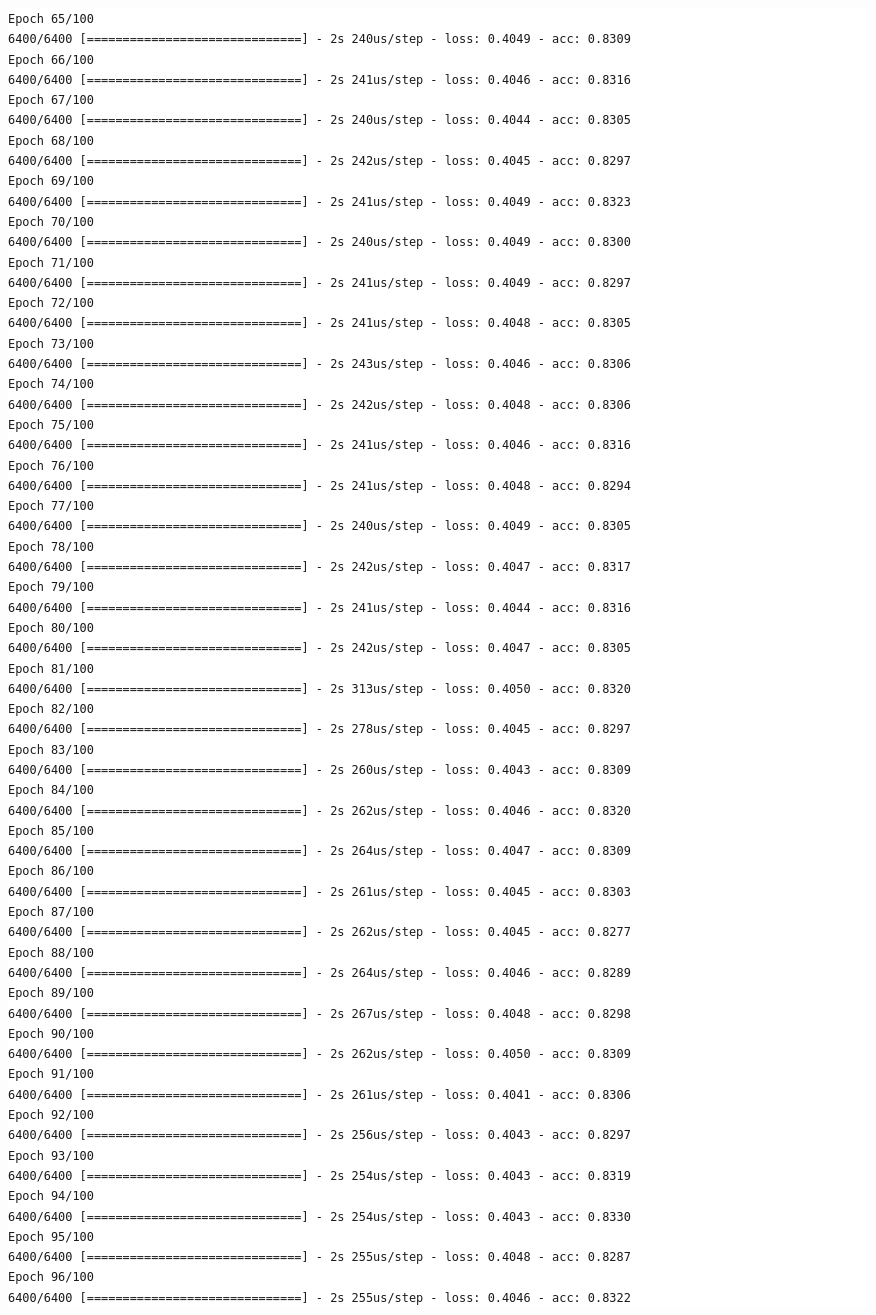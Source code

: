     Epoch 65/100
    6400/6400 [==============================] - 2s 240us/step - loss: 0.4049 - acc: 0.8309
    Epoch 66/100
    6400/6400 [==============================] - 2s 241us/step - loss: 0.4046 - acc: 0.8316
    Epoch 67/100
    6400/6400 [==============================] - 2s 240us/step - loss: 0.4044 - acc: 0.8305
    Epoch 68/100
    6400/6400 [==============================] - 2s 242us/step - loss: 0.4045 - acc: 0.8297
    Epoch 69/100
    6400/6400 [==============================] - 2s 241us/step - loss: 0.4049 - acc: 0.8323
    Epoch 70/100
    6400/6400 [==============================] - 2s 240us/step - loss: 0.4049 - acc: 0.8300
    Epoch 71/100
    6400/6400 [==============================] - 2s 241us/step - loss: 0.4049 - acc: 0.8297
    Epoch 72/100
    6400/6400 [==============================] - 2s 241us/step - loss: 0.4048 - acc: 0.8305
    Epoch 73/100
    6400/6400 [==============================] - 2s 243us/step - loss: 0.4046 - acc: 0.8306
    Epoch 74/100
    6400/6400 [==============================] - 2s 242us/step - loss: 0.4048 - acc: 0.8306
    Epoch 75/100
    6400/6400 [==============================] - 2s 241us/step - loss: 0.4046 - acc: 0.8316
    Epoch 76/100
    6400/6400 [==============================] - 2s 241us/step - loss: 0.4048 - acc: 0.8294
    Epoch 77/100
    6400/6400 [==============================] - 2s 240us/step - loss: 0.4049 - acc: 0.8305
    Epoch 78/100
    6400/6400 [==============================] - 2s 242us/step - loss: 0.4047 - acc: 0.8317
    Epoch 79/100
    6400/6400 [==============================] - 2s 241us/step - loss: 0.4044 - acc: 0.8316
    Epoch 80/100
    6400/6400 [==============================] - 2s 242us/step - loss: 0.4047 - acc: 0.8305
    Epoch 81/100
    6400/6400 [==============================] - 2s 313us/step - loss: 0.4050 - acc: 0.8320
    Epoch 82/100
    6400/6400 [==============================] - 2s 278us/step - loss: 0.4045 - acc: 0.8297
    Epoch 83/100
    6400/6400 [==============================] - 2s 260us/step - loss: 0.4043 - acc: 0.8309
    Epoch 84/100
    6400/6400 [==============================] - 2s 262us/step - loss: 0.4046 - acc: 0.8320
    Epoch 85/100
    6400/6400 [==============================] - 2s 264us/step - loss: 0.4047 - acc: 0.8309
    Epoch 86/100
    6400/6400 [==============================] - 2s 261us/step - loss: 0.4045 - acc: 0.8303
    Epoch 87/100
    6400/6400 [==============================] - 2s 262us/step - loss: 0.4045 - acc: 0.8277
    Epoch 88/100
    6400/6400 [==============================] - 2s 264us/step - loss: 0.4046 - acc: 0.8289
    Epoch 89/100
    6400/6400 [==============================] - 2s 267us/step - loss: 0.4048 - acc: 0.8298
    Epoch 90/100
    6400/6400 [==============================] - 2s 262us/step - loss: 0.4050 - acc: 0.8309
    Epoch 91/100
    6400/6400 [==============================] - 2s 261us/step - loss: 0.4041 - acc: 0.8306
    Epoch 92/100
    6400/6400 [==============================] - 2s 256us/step - loss: 0.4043 - acc: 0.8297
    Epoch 93/100
    6400/6400 [==============================] - 2s 254us/step - loss: 0.4043 - acc: 0.8319
    Epoch 94/100
    6400/6400 [==============================] - 2s 254us/step - loss: 0.4043 - acc: 0.8330
    Epoch 95/100
    6400/6400 [==============================] - 2s 255us/step - loss: 0.4048 - acc: 0.8287
    Epoch 96/100
    6400/6400 [==============================] - 2s 255us/step - loss: 0.4046 - acc: 0.8322